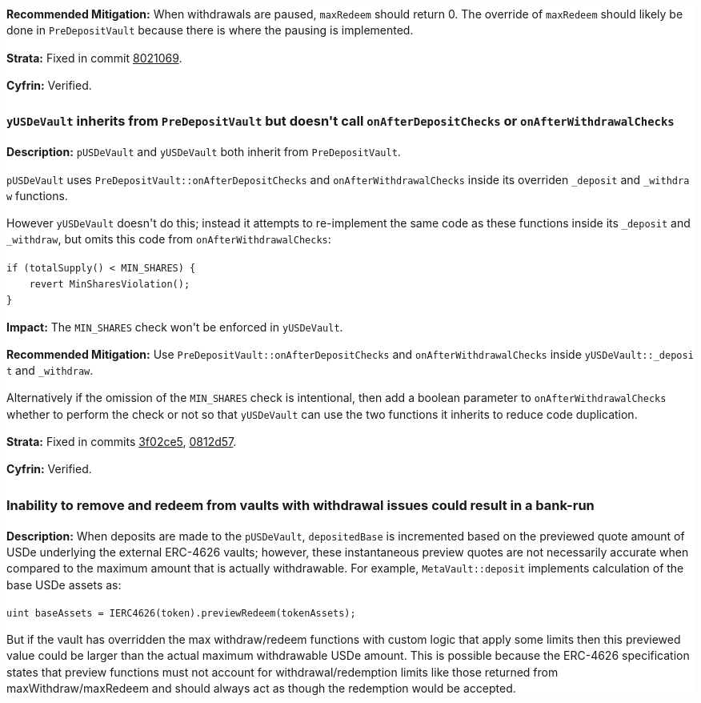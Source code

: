 **Recommended Mitigation:** When withdrawals are paused, `maxRedeem` should return 0. The override of `maxRedeem` should likely be done in `PreDepositVault` because there is where the pausing is implemented.

**Strata:** Fixed in commit [8021069](https://github.com/Strata-Money/contracts/commit/80210696f5ebe73ad7fca071c1c1b7d82e2b02ae).

**Cyfrin:** Verified.


### `yUSDeVault` inherits from `PreDepositVault` but doesn't call `onAfterDepositChecks` or `onAfterWithdrawalChecks`

**Description:** `pUSDeVault` and `yUSDeVault` both inherit from `PreDepositVault`.

`pUSDeVault` uses `PreDepositVault::onAfterDepositChecks` and `onAfterWithdrawalChecks` inside its overriden `_deposit` and `_withdraw` functions.

However `yUSDeVault` doesn't do this; instead it attempts to re-implement the same code as these functions inside its `_deposit` and `_withdraw`, but omits this code from `onAfterWithdrawalChecks`:
```solidity
if (totalSupply() < MIN_SHARES) {
    revert MinSharesViolation();
}
```

**Impact:** The `MIN_SHARES` check won't be enforced in `yUSDeVault`.

**Recommended Mitigation:** Use `PreDepositVault::onAfterDepositChecks` and `onAfterWithdrawalChecks` inside `yUSDeVault::_deposit` and `_withdraw`.

Alternatively if the omission of the `MIN_SHARES` check is intentional, then add a boolean parameter to `onAfterWithdrawalChecks` whether to perform the check or not so that `yUSDeVault` can use the two functions it inherits to reduce code duplication.

**Strata:** Fixed in commits [3f02ce5](https://github.com/Strata-Money/contracts/commit/3f02ce5c1076cbcab8943eae320ecfd590c1f634), [0812d57](https://github.com/Strata-Money/contracts/commit/0812d57f006d4cf3606b7a9c99bbbdf576c4e089).

**Cyfrin:** Verified.


### Inability to remove and redeem from vaults with withdrawal issues could result in a bank-run

**Description:** When deposits are made to the `pUSDeVault`, `depositedBase` is incremented based on the previewed quote amount of USDe underlying the external ERC-4626 vaults; however, these instantaneous preview quotes are not necessarily accurate when compared to the maximum amount that is actually withdrawable. For example, `MetaVault::deposit` implements calculation of the base USDe assets as:

```solidity
uint baseAssets = IERC4626(token).previewRedeem(tokenAssets);
```

But if the vault has overridden the max withdraw/redeem functions with custom logic that apply some limits then this previewed value could be larger than the actual maximum withdrawable USDe amount. This is possible because the ERC-4626 specification states that preview functions must not account for withdrawal/redemption limits like those returned from maxWithdraw/maxRedeem and should always act as though the redemption would be accepted.
